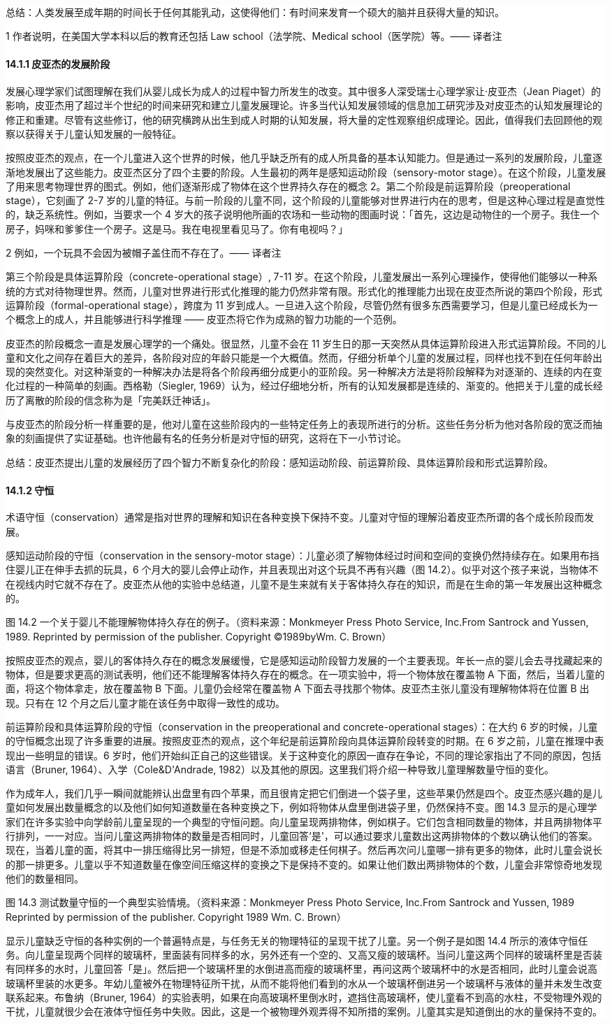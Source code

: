 总结：人类发展至成年期的时间长于任何其能乳动，这使得他们：有时间来发育一个硕大的脑并且获得大量的知识。

1 作者说明，在美国大学本科以后的教育还包括 Law school（法学院、Medical school（医学院）等。—— 译者注

#### 14.1.1 皮亚杰的发展阶段

发展心理学家们试图理解在我们从婴儿成长为成人的过程中智力所发生的改变。其中很多人深受瑞士心理学家让·皮亚杰（Jean Piaget）的影响，皮亚杰用了超过半个世纪的时间来研究和建立儿童发展理论。许多当代认知发展领域的信息加工研究涉及对皮亚杰的认知发展理论的修正和重建。尽管有这些修订，他的研究横跨从出生到成人时期的认知发展，将大量的定性观察组织成理论。因此，值得我们去回顾他的观察以获得关于儿童认知发展的一般特征。

按照皮亚杰的观点，在一个儿童进入这个世界的时候，他几乎缺乏所有的成人所具备的基本认知能力。但是通过一系列的发展阶段，儿童逐渐地发展出了这些能力。皮亚杰区分了四个主要的阶段。人生最初的两年是感知运动阶段（sensory-motor stage）。在这个阶段，儿童发展了用来思考物理世界的图式。例如，他们逐渐形成了物体在这个世界持久存在的概念 2。第二个阶段是前运算阶段（preoperational stage），它刻画了 2-7 岁的儿童的特征。与前一阶段的儿童不同，这个阶段的儿童能够对世界进行内在的思考，但是这种心理过程是直觉性的，缺乏系统性。例如，当要求一个 4 岁大的孩子说明他所画的农场和一些动物的图画时说：「首先，这边是动物住的一个房子。我住一个房子，妈咪和爹爹住一个房子。这是马。我在电视里看见马了。你有电视吗？」

2 例如，一个玩具不会因为被帽子盖住而不存在了。—— 译者注

第三个阶段是具体运算阶段（concrete-operational stage）, 7-11 岁。在这个阶段，儿童发展出一系列心理操作，使得他们能够以一种系统的方式对待物理世界。然而，儿童对世界进行形式化推理的能力仍然非常有限。形式化的推理能力出现在皮亚杰所说的第四个阶段，形式运算阶段（formal-operational stage），跨度为 11 岁到成人。一旦进入这个阶段，尽管仍然有很多东西需要学习，但是儿童已经成长为一个概念上的成人，并且能够进行科学推理 —— 皮亚杰将它作为成熟的智力功能的一个范例。

皮亚杰的阶段概念一直是发展心理学的一个痛处。很显然，儿童不会在 11 岁生日的那一天突然从具体运算阶段进入形式运算阶段。不同的儿童和文化之间存在着巨大的差异，各阶段对应的年龄只能是一个大概值。然而，仔细分析单个儿童的发展过程，同样也找不到在任何年龄出现的突然变化。对这种渐变的一种解决办法是将各个阶段再细分成更小的亚阶段。另一种解决方法是将阶段解释为对逐渐的、连续的内在变化过程的一种简单的刻画。西格勒（Siegler, 1969）认为，经过仔细地分析，所有的认知发展都是连续的、渐变的。他把关于儿童的成长经历了离散的阶段的信念称为是「完美跃迁神话」。

与皮亚杰的阶段分析一样重要的是，他对儿童在这些阶段内的一些特定任务上的表现所进行的分析。这些任务分析为他对各阶段的宽泛而抽象的刻画提供了实证基础。也许他最有名的任务分析是对守恒的研究，这将在下一小节讨论。

总结：皮亚杰提出儿童的发展经历了四个智力不断复杂化的阶段：感知运动阶段、前运算阶段、具体运算阶段和形式运算阶段。

#### 14.1.2 守恒

术语守恒（conservation）通常是指对世界的理解和知识在各种变换下保持不变。儿童对守恒的理解沿着皮亚杰所谓的各个成长阶段而发展。

感知运动阶段的守恒（conservation in the sensory-motor stage）：儿童必须了解物体经过时间和空间的变换仍然持续存在。如果用布挡住婴儿正在伸手去抓的玩具，6 个月大的婴儿会停止动作，并且表现出对这个玩具不再有兴趣（图 14.2）。似乎对这个孩子来说，当物体不在视线内时它就不存在了。皮亚杰从他的实验中总结道，儿童不是生来就有关于客体持久存在的知识，而是在生命的第一年发展出这种概念的。

图 14.2 一个关于婴儿不能理解物体持久存在的例子。（资料来源：Monkmeyer Press Photo Service, Inc.From Santrock and Yussen, 1989. Reprinted by permission of the publisher. Copyright ©1989byWm. C. Brown）

按照皮亚杰的观点，婴儿的客体持久存在的概念发展缓慢，它是感知运动阶段智力发展的一个主要表现。年长一点的婴儿会去寻找藏起来的物体，但是要求更高的测试表明，他们还不能理解客体持久存在的概念。在一项实验中，将一个物体放在覆盖物 A 下面，然后，当着儿童的面，将这个物体拿走，放在覆盖物 B 下面。儿童仍会经常在覆盖物 A 下面去寻找那个物体。皮亚杰主张儿童没有理解物体将在位置 B 出现。只有在 12 个月之后儿童才能在该任务中取得一致性的成功。

前运算阶段和具体运算阶段的守恒（conservation in the preoperational and concrete-operational stages）：在大约 6 岁的时候，儿童的守恒概念出现了许多重要的进展。按照皮亚杰的观点，这个年纪是前运算阶段向具体运算阶段转变的时期。在 6 岁之前，儿童在推理中表现出一些明显的错误。6 岁时，他们开始纠正自己的这些错误。关于这种变化的原因一直存在争论，不同的理论家指出了不同的原因，包括语言（Bruner, 1964）、入学（Cole&D'Andrade, 1982）以及其他的原因。这里我们将介绍一种导致儿童理解数量守恒的变化。

作为成年人，我们几乎一瞬间就能辨认出盘里有四个苹果，而且很肯定把它们倒进一个袋子里，这些苹果仍然是四个。皮亚杰感兴趣的是儿童如何发展出数量概念的以及他们如何知道数量在各种变换之下，例如将物体从盘里倒进袋子里，仍然保持不变。图 14.3 显示的是心理学家们在许多实验中向学龄前儿童呈现的一个典型的守恒问题。向儿童呈现两排物体，例如棋子。它们包含相同数量的物体，并且两排物体平行排列，一一对应。当问儿童这两排物体的数量是否相同时，儿童回答‘是'，可以通过要求儿童数出这两排物体的个数以确认他们的答案。现在，当着儿童的面，将其中一排压缩得比另一排短，但是不添加或移走任何棋子。然后再次问儿童哪一排有更多的物体，此时儿童会说长的那一排更多。儿童以乎不知道数量在像空间压缩这样的变换之下是保持不变的。如果让他们数出两排物体的个数，儿童会非常惊奇地发现他们的数量相同。

图 14.3 测试数量守恒的一个典型实验情境。（资料来源：Monkmeyer Press Photo Service, Inc.From Santrock and Yussen, 1989 Reprinted by permission of the publisher. Copyright 1989 Wm. C. Brown）

显示儿童缺乏守恒的各种实例的一个普遍特点是，与任务无关的物理特征的呈现干扰了儿童。另一个例子是如图 14.4 所示的液体守恒任务。向儿童呈现两个同样的玻璃杯，里面装有同样多的水，另外还有一个空的、又高又瘦的玻璃杯。当问儿童这两个同样的玻璃杯里是否装有同样多的水时，儿童回答「是」。然后把一个玻璃杯里的水倒进高而瘦的玻璃杯里，再问这两个玻璃杯中的水是否相同，此时儿童会说高玻璃杯里装的水更多。年幼儿童被外在物理特征所干扰，从而不能将他们看到的水从一个玻璃杯倒进另一个玻璃杯与液体的量并未发生改变联系起来。布鲁纳（Bruner, 1964）的实验表明，如果在向高玻璃杯里倒水时，遮挡住高玻璃杯，使儿童看不到高的水柱，不受物理外观的干扰，儿童就很少会在液体守恒任务中失败。因此，这是一个被物理外观弄得不知所措的案例。儿童其实是知道倒出的水的量保持不变的。
